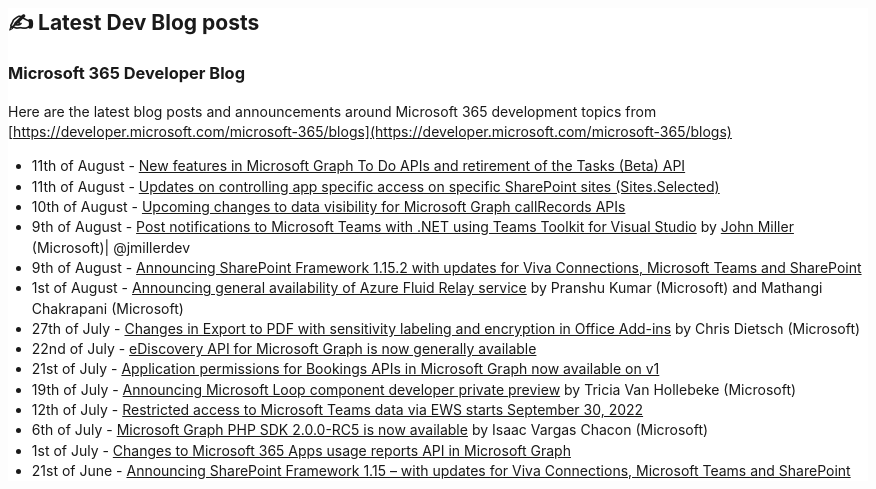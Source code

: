 ## ✍ Latest Dev Blog posts

### Microsoft 365 Developer Blog

Here are the latest blog posts and announcements around Microsoft 365 development topics from [https://developer.microsoft.com/microsoft-365/blogs](https://developer.microsoft.com/microsoft-365/blogs)


* 11th of August - [New features in Microsoft Graph To Do APIs and retirement of the Tasks (Beta) API](https://devblogs.microsoft.com/microsoft365dev/new-features-in-microsoft-graph-to-do-apis-and-retirement-of-the-tasks-beta-api/)
* 11th of August - [Updates on controlling app specific access on specific SharePoint sites (Sites.Selected)](https://devblogs.microsoft.com/microsoft365dev/updates-on-controlling-app-specific-access-on-specific-sharepoint-sites-sites-selected/)
* 10th of August - [Upcoming changes to data visibility for Microsoft Graph callRecords APIs](https://devblogs.microsoft.com/microsoft365dev/)
* 9th of August - [Post notifications to Microsoft Teams with .NET using Teams Toolkit for Visual Studio](https://devblogs.microsoft.com/microsoft365dev/post-notifications-to-microsoft-teams-with-net-using-teams-toolkit-for-visual-studio/) by [John Miller](https://twitter.com/jmillerdev)  (Microsoft)| @jmillerdev
* 9th of August - [Announcing SharePoint Framework 1.15.2 with updates for Viva Connections, Microsoft Teams and SharePoint](https://devblogs.microsoft.com/microsoft365dev/announcing-sharepoint-framework-1-15-2-with-updates-for-viva-connections-microsoft-teams-and-sharepoint/)
* 1st of August - [Announcing general availability of Azure Fluid Relay service](https://devblogs.microsoft.com/microsoft365dev/announcing-general-availability-of-azure-fluid-relay-service/) by Pranshu Kumar (Microsoft) and  Mathangi Chakrapani (Microsoft)
* 27th of July - [Changes in Export to PDF with sensitivity labeling and encryption in Office Add-ins](https://devblogs.microsoft.com/microsoft365dev/changes-in-export-to-pdf-with-sensitivity-labelling-and-encryption-in-office-add-ins) by Chris Dietsch (Microsoft)
* 22nd of July - [eDiscovery API for Microsoft Graph is now generally available](https://devblogs.microsoft.com/microsoft365dev/ediscovery-api-for-microsoft-graph-is-now-generally-available/)
* 21st of July - [Application permissions for Bookings APIs in Microsoft Graph now available on v1](https://devblogs.microsoft.com/microsoft365dev/application-permissions-for-bookings-apis-in-microsoft-graph-now-available-on-v1/)
* 19th of July - [Announcing Microsoft Loop component developer private preview](https://devblogs.microsoft.com/microsoft365dev/announcing-microsoft-loop-component-developer-private-preview/) by Tricia Van Hollebeke (Microsoft)
* 12th of July - [Restricted access to Microsoft Teams data via EWS starts September 30, 2022 ](https://devblogs.microsoft.com/microsoft365dev/restricted-access-to-microsoft-teams-data-via-ews-starts-september-30-2022/)
* 6th of July - [Microsoft Graph PHP SDK 2.0.0-RC5 is now available](https://devblogs.microsoft.com/microsoft365dev/restricted-access-to-microsoft-teams-data-via-ews-starts-september-30-2022/) by Isaac Vargas Chacon (Microsoft)
* 1st of July - [Changes to Microsoft 365 Apps usage reports API in Microsoft Graph](https://devblogs.microsoft.com/microsoft365dev/changes-to-microsoft-365-apps-usage-reports-api-in-microsoft-graph/)
* 21st of June - [Announcing SharePoint Framework 1.15 – with updates for Viva Connections, Microsoft Teams and SharePoint](https://devblogs.microsoft.com/microsoft365dev/announcing-sharepoint-framework-1-15-with-updates-for-viva-connections-microsoft-teams-and-sharepoint/)
